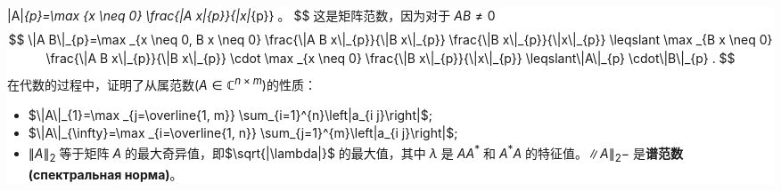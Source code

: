 \|A\|_{p}=\max _{x \neq 0} \frac{\|A x\|_{p}}{\|x\|_{p}} 。
$$
这是矩阵范数，因为对于 $A B \neq 0$
$$
\|A B\|_{p}=\max _{x \neq 0, B x \neq 0} \frac{\|A B x\|_{p}}{\|B x\|_{p}} \frac{\|B x\|_{p}}{\|x\|_{p}} \leqslant \max _{B x \neq 0} \frac{\|A B x\|_{p}}{\|B x\|_{p}} \cdot \max _{x \neq 0} \frac{\|B x\|_{p}}{\|x\|_{p}} \leqslant\|A\|_{p} \cdot\|B\|_{p} .
$$
在代数的过程中，证明了从属范数$\left(A \in \mathbb{C}^{n \times m}\right)$的性质：
- $\|A\|_{1}=\max _{j=\overline{1, m}} \sum_{i=1}^{n}\left|a_{i j}\right|$;
- $\|A\|_{\infty}=\max _{i=\overline{1, n}} \sum_{j=1}^{m}\left|a_{i j}\right|$;
- $\|A\|_{2}$ 等于矩阵 $A$ 的最大奇异值，即$\sqrt{|\lambda|}$ 的最大值，其中 $\lambda$ 是 $A A^{*}$ 和 $A^{*} A$ 的特征值。$\|A\|_{2}-$ 是**谱范数(спектральная норма)**。